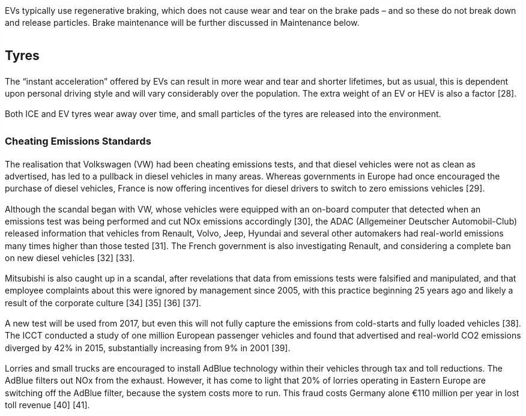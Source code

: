 EVs typically use regenerative braking, which does not cause wear and tear on the brake pads – and so
these do not break down and release particles. Brake maintenance will be further discussed in
Maintenance below.

## Tyres
The “instant acceleration” offered by EVs can result in more wear and tear and shorter lifetimes, but as
usual, this is dependent upon personal driving style and will vary considerably over the population. The
extra weight of an EV or HEV is also a factor [28].

Both ICE and EV tyres wear away over time, and small particles of the tyres are released into the
environment.

### Cheating Emissions Standards
The realisation that Volkswagen (VW) had been cheating emissions tests, and that diesel vehicles were
not as clean as advertised, has led to a pullback in diesel vehicles in many areas. Whereas governments in
Europe had once encouraged the purchase of diesel vehicles, France is now offering incentives for diesel
drivers to switch to zero emissions vehicles [29].

Although the scandal began with VW, whose vehicles were equipped with an on-board computer that
detected when an emissions test was being performed and cut NOx emissions accordingly [30], the ADAC
(Allgemeiner Deutscher Automobil-Club) released information that vehicles from Renault, Volvo, Jeep,
Hyundai and several other automakers had real-world emissions many times higher than those tested
[31]. The French government is also investigating Renault, and considering a complete ban on new diesel
vehicles [32] [33].

Mitsubishi is also caught up in a scandal, after revelations that data from emissions tests were falsified
and manipulated, and that employee complaints about this were ignored by management since 2005,
with this practice beginning 25 years ago and likely a result of the corporate culture [34] [35] [36] [37].

A new test will be used from 2017, but even this will not fully capture the emissions from cold-starts and
fully loaded vehicles [38]. The ICCT conducted a study of one million European passenger vehicles and
found that advertised and real-world CO2 emissions diverged by 42% in 2015, substantially increasing
from 9% in 2001 [39].

Lorries and small trucks are encouraged to install AdBlue technology within their vehicles through tax and
toll reductions. The AdBlue filters out NOx from the exhaust. However, it has come to light that 20% of
lorries operating in Eastern Europe are switching off the AdBlue filter, because the system costs more to
run. This fraud costs Germany alone €110 million per year in lost toll revenue [40] [41].
